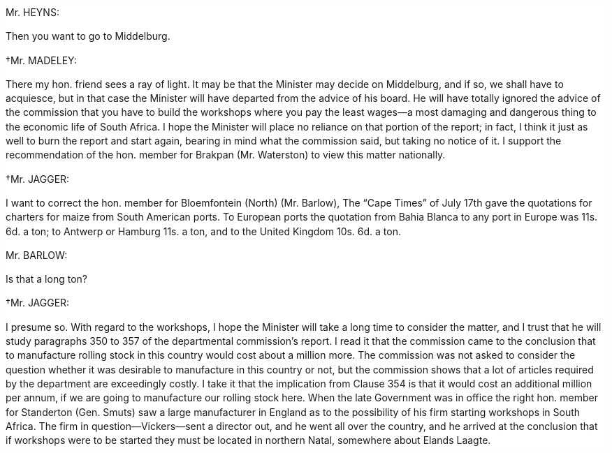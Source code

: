 </speech>

<speech by="#heyns">

<from>Mr. <person refersTo="hansard_za">HEYNS</person>:</from>

<p>Then you want to go to Middelburg.</p>

</speech>

<speech by="#madeley">

<from>&#x2020;Mr. <person refersTo="hansard_za">MADELEY</person>:</from>

<p>There my hon. friend sees a ray of light. It may be that the Minister may decide on Middelburg, and if so, we shall have to acquiesce, but in that case the Minister will have departed from the advice of his board. He will have totally ignored the advice of the commission that you have to build the workshops where you pay the least wages&#x2014;a most damaging and dangerous thing to the economic life of South Africa. I hope the Minister will place no reliance on that portion of the report; in fact, I think it just as well to burn the report and start again, bearing in mind what the commission said, but taking no notice of it. I support the recommendation of the hon. member for Brakpan (Mr. Waterston) to view this matter nationally.</p>

</speech>

<speech by="#jagger">

<from>&#x2020;Mr. <person refersTo="hansard_za">JAGGER</person>:</from>

<p>I want to correct the hon. member for Bloemfontein (North) (Mr. Barlow), The &#x201C;Cape Times&#x201D; of July 17th gave the quotations for charters for maize from South American ports. To European ports the quotation from Bahia Blanca to any port in Europe was 11s. 6d. a ton; to Antwerp or Hamburg 11s. a ton, and to the United Kingdom 10s. 6d. a ton.</p>

</speech>

<speech by="#barlow">

<from>Mr. <person refersTo="hansard_za">BARLOW</person>:</from>

<p>Is that a long ton?</p>

</speech>

<speech by="#jagger">

<from>&#x2020;Mr. <person refersTo="hansard_za">JAGGER</person>:</from>

<p>I presume so. With regard to the workshops, I hope the Minister will take a long time to consider the matter, and I trust that he will study paragraphs 350 to 357 of the departmental commission&#x2019;s report. I read it that the commission came to the conclusion that to manufacture rolling stock in this country would cost about a million more. The commission was not asked to consider the question whether it was desirable to manufacture in this country or not, but the commission shows that a lot of articles required by the department are exceedingly costly. I take it that the implication from Clause 354 is that it would cost an additional million per annum, if we are going to manufacture our rolling stock here. When the late Government was in office the right hon. member for Standerton (Gen. Smuts) saw a large manufacturer in England as to the possibility of his firm starting workshops in South Africa. The firm in question&#x2014;Vickers&#x2014;sent a director out, and he went all over the country, and he arrived at the conclusion that if workshops were to be started they must be located in northern Natal, somewhere about Elands Laagte.</p>
